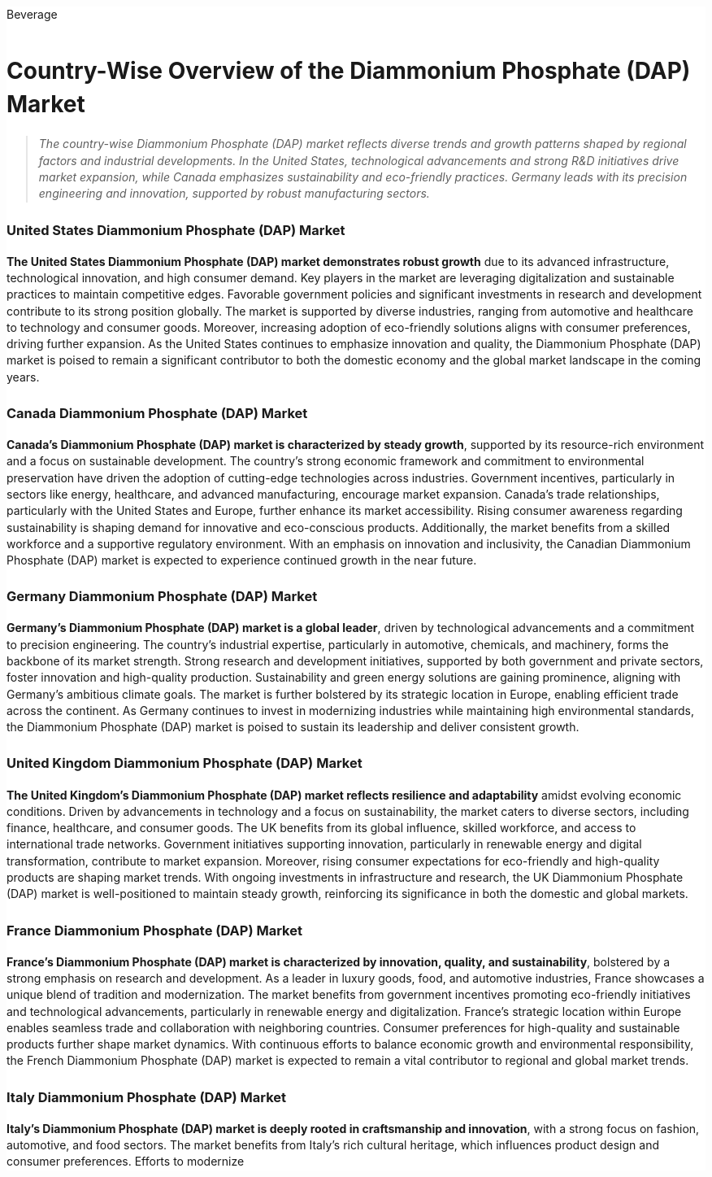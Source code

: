 Beverage</li></ul><h1><span class="">Country-Wise Overview of the Diammonium Phosphate (DAP)  Market<br /></span></h1><blockquote><p><em><span class="">The country-wise Diammonium Phosphate (DAP)  market reflects diverse trends and growth patterns shaped by regional factors and industrial developments. In the United States, technological advancements and strong R&amp;D initiatives drive market expansion, while Canada emphasizes sustainability and eco-friendly practices. Germany leads with its precision engineering and innovation, supported by robust manufacturing sectors.</span></em></p></blockquote><h3><strong>United States Diammonium Phosphate (DAP)  Market</strong></h3><p><strong>The United States Diammonium Phosphate (DAP)  market demonstrates robust growth</strong> due to its advanced infrastructure, technological innovation, and high consumer demand. Key players in the market are leveraging digitalization and sustainable practices to maintain competitive edges. Favorable government policies and significant investments in research and development contribute to its strong position globally. The market is supported by diverse industries, ranging from automotive and healthcare to technology and consumer goods. Moreover, increasing adoption of eco-friendly solutions aligns with consumer preferences, driving further expansion. As the United States continues to emphasize innovation and quality, the Diammonium Phosphate (DAP)  market is poised to remain a significant contributor to both the domestic economy and the global market landscape in the coming years.</p><h3><strong>Canada Diammonium Phosphate (DAP)  Market</strong></h3><p><strong>Canada&rsquo;s Diammonium Phosphate (DAP)  market is characterized by steady growth</strong>, supported by its resource-rich environment and a focus on sustainable development. The country&rsquo;s strong economic framework and commitment to environmental preservation have driven the adoption of cutting-edge technologies across industries. Government incentives, particularly in sectors like energy, healthcare, and advanced manufacturing, encourage market expansion. Canada&rsquo;s trade relationships, particularly with the United States and Europe, further enhance its market accessibility. Rising consumer awareness regarding sustainability is shaping demand for innovative and eco-conscious products. Additionally, the market benefits from a skilled workforce and a supportive regulatory environment. With an emphasis on innovation and inclusivity, the Canadian Diammonium Phosphate (DAP)  market is expected to experience continued growth in the near future.</p><h3><strong>Germany Diammonium Phosphate (DAP)  Market</strong></h3><p><strong>Germany&rsquo;s Diammonium Phosphate (DAP)  market is a global leader</strong>, driven by technological advancements and a commitment to precision engineering. The country&rsquo;s industrial expertise, particularly in automotive, chemicals, and machinery, forms the backbone of its market strength. Strong research and development initiatives, supported by both government and private sectors, foster innovation and high-quality production. Sustainability and green energy solutions are gaining prominence, aligning with Germany&rsquo;s ambitious climate goals. The market is further bolstered by its strategic location in Europe, enabling efficient trade across the continent. As Germany continues to invest in modernizing industries while maintaining high environmental standards, the Diammonium Phosphate (DAP)  market is poised to sustain its leadership and deliver consistent growth.</p><h3><strong>United Kingdom Diammonium Phosphate (DAP)  Market</strong></h3><p><strong>The United Kingdom&rsquo;s Diammonium Phosphate (DAP)  market reflects resilience and adaptability</strong> amidst evolving economic conditions. Driven by advancements in technology and a focus on sustainability, the market caters to diverse sectors, including finance, healthcare, and consumer goods. The UK benefits from its global influence, skilled workforce, and access to international trade networks. Government initiatives supporting innovation, particularly in renewable energy and digital transformation, contribute to market expansion. Moreover, rising consumer expectations for eco-friendly and high-quality products are shaping market trends. With ongoing investments in infrastructure and research, the UK Diammonium Phosphate (DAP)  market is well-positioned to maintain steady growth, reinforcing its significance in both the domestic and global markets.</p><h3><strong>France Diammonium Phosphate (DAP)  Market</strong></h3><p><strong>France&rsquo;s Diammonium Phosphate (DAP)  market is characterized by innovation, quality, and sustainability</strong>, bolstered by a strong emphasis on research and development. As a leader in luxury goods, food, and automotive industries, France showcases a unique blend of tradition and modernization. The market benefits from government incentives promoting eco-friendly initiatives and technological advancements, particularly in renewable energy and digitalization. France&rsquo;s strategic location within Europe enables seamless trade and collaboration with neighboring countries. Consumer preferences for high-quality and sustainable products further shape market dynamics. With continuous efforts to balance economic growth and environmental responsibility, the French Diammonium Phosphate (DAP)  market is expected to remain a vital contributor to regional and global market trends.</p><h3><strong>Italy Diammonium Phosphate (DAP)  Market</strong></h3><p><strong>Italy&rsquo;s Diammonium Phosphate (DAP)  market is deeply rooted in craftsmanship and innovation</strong>, with a strong focus on fashion, automotive, and food sectors. The market benefits from Italy&rsquo;s rich cultural heritage, which influences product design and consumer preferences. Efforts to modernize
